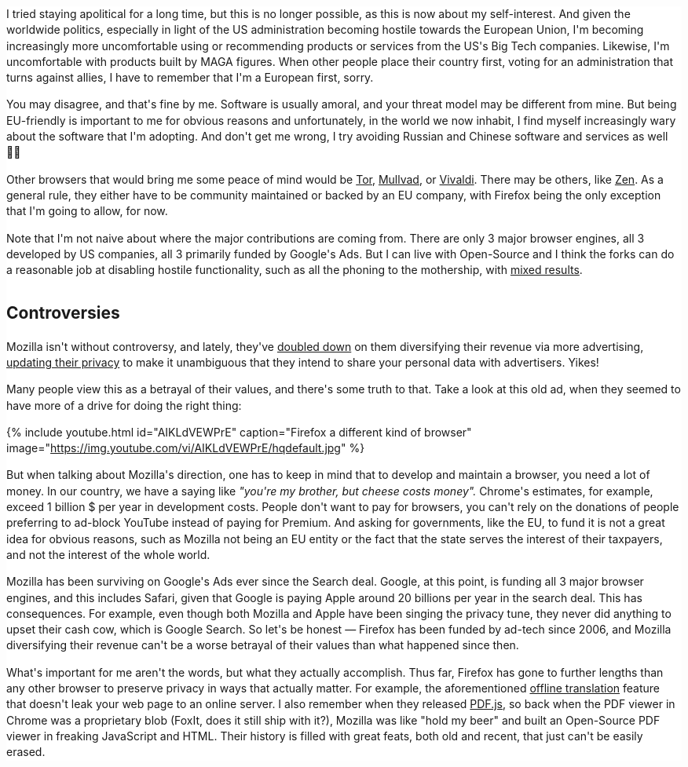I tried staying apolitical for a long time, but this is no longer possible, as this is now about my self-interest. And given the worldwide politics, especially in light of the US administration becoming hostile towards the European Union, I'm becoming increasingly more uncomfortable using or recommending products or services from the US's Big Tech companies. Likewise, I'm uncomfortable with products built by MAGA figures. When other people place their country first, voting for an administration that turns against allies, I have to remember that I'm a European first, sorry.

You may disagree, and that's fine by me. Software is usually amoral, and your threat model may be different from mine. But being EU-friendly is important to me for obvious reasons and unfortunately, in the world we now inhabit, I find myself increasingly wary about the software that I'm adopting. And don't get me wrong, I try avoiding Russian and Chinese software and services as well 🤷‍♂️

Other browsers that would bring me some peace of mind would be [Tor](https://www.torproject.org/), [Mullvad](https://mullvad.net/), or [Vivaldi](https://vivaldi.com/). There may be others, like [Zen](https://zen-browser.app/). As a general rule, they either have to be community maintained or backed by an EU company, with Firefox being the only exception that I'm going to allow, for now.

Note that I'm not naive about where the major contributions are coming from. There are only 3 major browser engines, all 3 developed by US companies, all 3 primarily funded by Google's Ads. But I can live with Open-Source and I think the forks can do a reasonable job at disabling hostile functionality, such as all the phoning to the mothership, with [mixed results](https://privacytests.org/).

## Controversies

Mozilla isn't without controversy, and lately, they've [doubled down](https://blog.mozilla.org/en/mozilla/mozilla-leadership-growth-planning-updates/) on them diversifying their revenue via more advertising, [updating their privacy](https://blog.mozilla.org/en/products/firefox/update-on-terms-of-use/) to make it unambiguous that they intend to share your personal data with advertisers. Yikes! 

Many people view this as a betrayal of their values, and there's some truth to that. Take a look at this old ad, when they seemed to have more of a drive for doing the right thing:

{% include youtube.html id="AIKLdVEWPrE" caption="Firefox a different kind of browser" image="https://img.youtube.com/vi/AIKLdVEWPrE/hqdefault.jpg" %}

But when talking about Mozilla's direction, one has to keep in mind that to develop and maintain a browser, you need a lot of money. In our country, we have a saying like *"you're my brother, but cheese costs money".* Chrome's estimates, for example, exceed 1 billion $ per year in development costs. People don't want to pay for browsers, you can't rely on the donations of people preferring to ad-block YouTube instead of paying for Premium. And asking for governments, like the EU, to fund it is not a great idea for obvious reasons, such as Mozilla not being an EU entity or the fact that the state serves the interest of their taxpayers, and not the interest of the whole world. 

Mozilla has been surviving on Google's Ads ever since the Search deal. Google, at this point, is funding all 3 major browser engines, and this includes Safari, given that Google is paying Apple around 20 billions per year in the search deal. This has consequences. For example, even though both Mozilla and Apple have been singing the privacy tune, they never did anything to upset their cash cow, which is Google Search. So let's be honest — Firefox has been funded by ad-tech since 2006, and Mozilla diversifying their revenue can't be a worse betrayal of their values than what happened since then.

What's important for me aren't the words, but what they actually accomplish. Thus far, Firefox has gone to further lengths than any other browser to preserve privacy in ways that actually matter. For example, the aforementioned [offline translation](https://support.mozilla.org/en-US/kb/website-translation) feature that doesn't leak your web page to an online server. I also remember when they released [PDF.js](https://github.com/mozilla/pdf.js), so back when the PDF viewer in Chrome was a proprietary blob (FoxIt, does it still ship with it?), Mozilla was like "hold my beer" and built an Open-Source PDF viewer in freaking JavaScript and HTML. Their history is filled with great feats, both old and recent, that just can't be easily erased.
